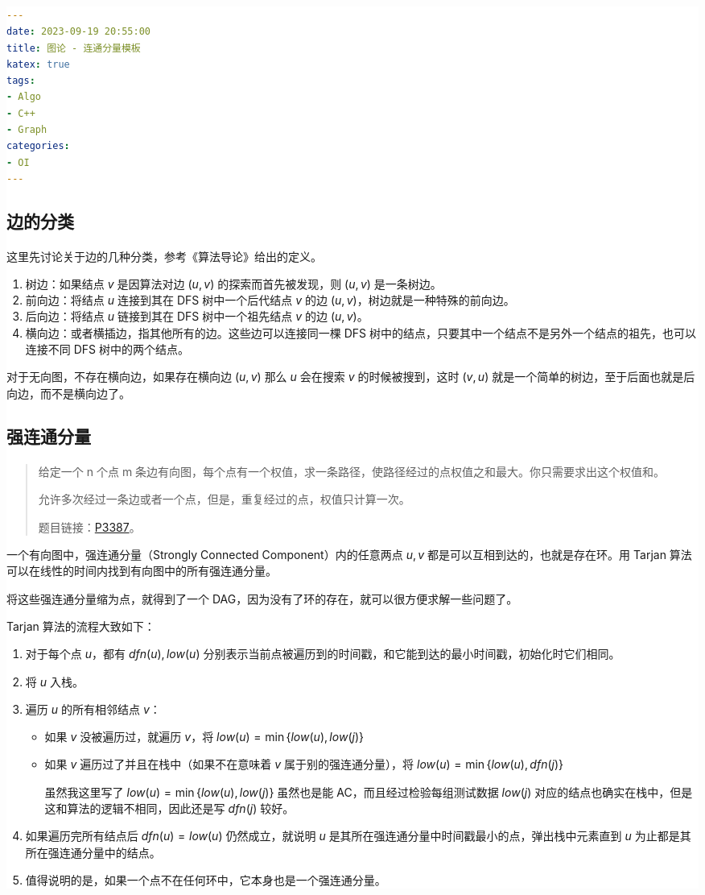 ```yaml
---
date: 2023-09-19 20:55:00
title: 图论 - 连通分量模板
katex: true
tags:
- Algo
- C++
- Graph
categories:
- OI
---
```


## 边的分类

这里先讨论关于边的几种分类，参考《算法导论》给出的定义。

1. 树边：如果结点 $v$ 是因算法对边 $(u,v)$ 的探索而首先被发现，则 $(u, v)$ 是一条树边。
2. 前向边：将结点 $u$ 连接到其在 DFS 树中一个后代结点 $v$ 的边 $(u,v)$，树边就是一种特殊的前向边。
3. 后向边：将结点 $u$ 链接到其在 DFS 树中一个祖先结点 $v$ 的边 $(u,v)$。
4. 横向边：或者横插边，指其他所有的边。这些边可以连接同一棵 DFS 树中的结点，只要其中一个结点不是另外一个结点的祖先，也可以连接不同 DFS 树中的两个结点。

对于无向图，不存在横向边，如果存在横向边 $(u,v)$ 那么 $u$ 会在搜索 $v$ 的时候被搜到，这时 $(v,u)$ 就是一个简单的树边，至于后面也就是后向边，而不是横向边了。

## 强连通分量

> 给定一个 n 个点 m 条边有向图，每个点有一个权值，求一条路径，使路径经过的点权值之和最大。你只需要求出这个权值和。
>
> 允许多次经过一条边或者一个点，但是，重复经过的点，权值只计算一次。
>
> 题目链接：[P3387](https://www.luogu.com.cn/problem/P3387)。

一个有向图中，强连通分量（Strongly Connected Component）内的任意两点 $u,v$ 都是可以互相到达的，也就是存在环。用 Tarjan 算法可以在线性的时间内找到有向图中的所有强连通分量。

将这些强连通分量缩为点，就得到了一个 DAG，因为没有了环的存在，就可以很方便求解一些问题了。

Tarjan 算法的流程大致如下：

1. 对于每个点 $u$，都有 $dfn(u), low(u)$ 分别表示当前点被遍历到的时间戳，和它能到达的最小时间戳，初始化时它们相同。

2. 将 $u$ 入栈。

3. 遍历 $u$ 的所有相邻结点 $v$：

    + 如果 $v$ 没被遍历过，就遍历 $v$，将 $low(u)=\min\{low(u),  low(j)\}$

    + 如果 $v$ 遍历过了并且在栈中（如果不在意味着 $v$ 属于别的强连通分量），将 $low(u)=\min \{low(u), dfn(j)\}$

        虽然我这里写了 $low(u)=\min\{low(u), low(j)\}$ 虽然也是能 AC，而且经过检验每组测试数据 $low(j)$ 对应的结点也确实在栈中，但是这和算法的逻辑不相同，因此还是写 $dfn(j)$ 较好。

4. 如果遍历完所有结点后 $dfn(u)=low(u)$ 仍然成立，就说明 $u$ 是其所在强连通分量中时间戳最小的点，弹出栈中元素直到 $u$ 为止都是其所在强连通分量中的结点。

5. 值得说明的是，如果一个点不在任何环中，它本身也是一个强连通分量。
